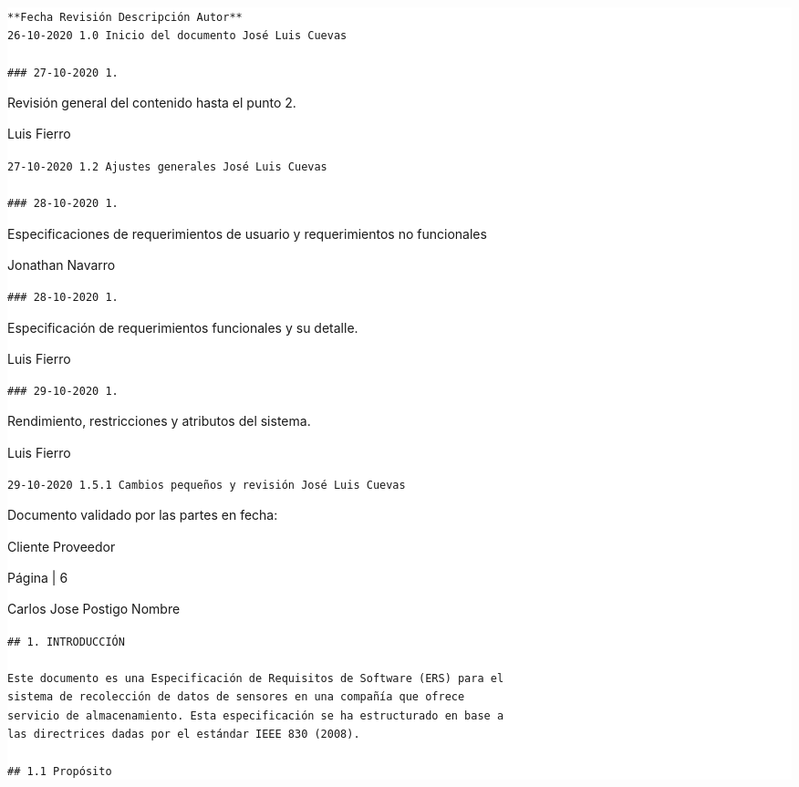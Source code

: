 ```
**Fecha Revisión Descripción Autor**
26-10-2020 1.0 Inicio del documento José Luis Cuevas

### 27-10-2020 1.

```
Revisión general del contenido
hasta el punto 2.
```
```
Luis Fierro
```
27-10-2020 1.2 Ajustes generales José Luis Cuevas

### 28-10-2020 1.

```
Especificaciones de
requerimientos de usuario y
requerimientos no funcionales
```
```
Jonathan Navarro
```
### 28-10-2020 1.

```
Especificación de
requerimientos funcionales y
su detalle.
```
```
Luis Fierro
```
### 29-10-2020 1.

```
Rendimiento, restricciones y
atributos del sistema.
```
```
Luis Fierro
```
29-10-2020 1.5.1 Cambios pequeños y revisión José Luis Cuevas

```
Documento validado por las partes en fecha:
```
```
Cliente Proveedor
```

```
Página​ | 6
```
```
Carlos Jose Postigo Nombre
```
## 1. INTRODUCCIÓN

Este documento es una Especificación de Requisitos de Software (ERS) para el
sistema de recolección de datos de sensores en una compañía que ofrece
servicio de almacenamiento. Esta especificación se ha estructurado en base a
las directrices dadas por el estándar ​IEEE 830 (2008)​.

## 1.1 Propósito

```